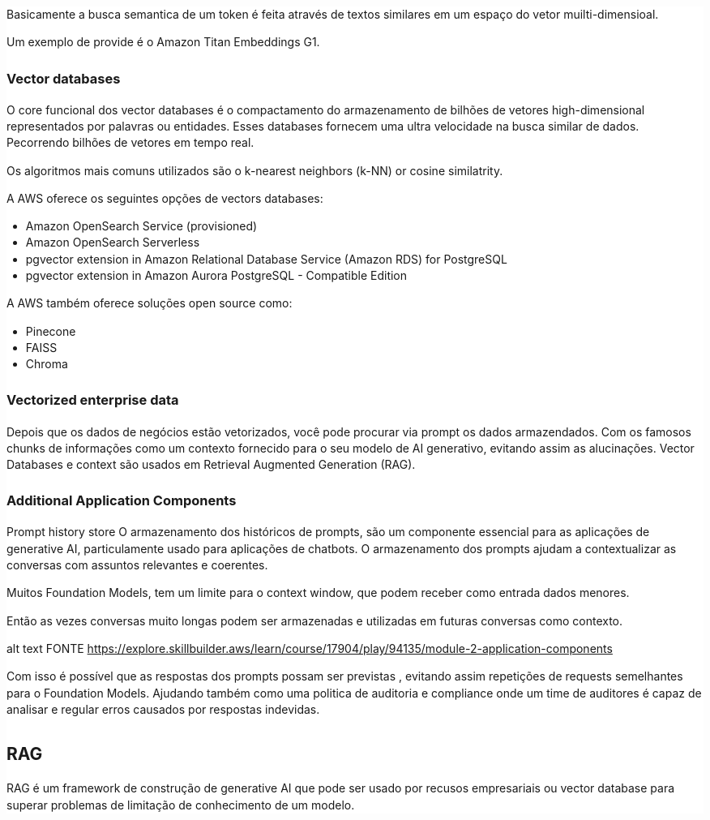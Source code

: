 Basicamente a busca semantica de um token é feita através de textos similares em um espaço do vetor muilti-dimensioal.

Um exemplo de provide é o Amazon Titan Embeddings G1.

### Vector databases
O core funcional dos vector databases é o compactamento do armazenamento de bilhões de vetores high-dimensional representados por palavras ou entidades. Esses databases fornecem uma ultra velocidade na busca similar de dados. Pecorrendo bilhões de vetores em tempo real.

Os algoritmos mais comuns utilizados são o k-nearest neighbors (k-NN) or cosine similatrity.

A AWS oferece os seguintes opções de vectors databases:

- Amazon OpenSearch Service (provisioned)
- Amazon OpenSearch Serverless
- pgvector extension in Amazon Relational Database Service (Amazon RDS) for PostgreSQL
- pgvector extension in Amazon Aurora PostgreSQL - Compatible Edition

A AWS também oferece soluções open source como:

- Pinecone
- FAISS
- Chroma

### Vectorized enterprise data

Depois que os dados de negócios estão vetorizados, você pode procurar via prompt os dados armazendados. Com os famosos chunks de informações como um contexto fornecido para o seu modelo de AI generativo, evitando assim as alucinações. Vector Databases e context são usados em Retrieval Augmented Generation (RAG).

### Additional Application Components
Prompt history store
O armazenamento dos históricos de prompts, são um componente essencial para as aplicações de generative AI, particulamente usado para aplicações de chatbots. O armazenamento dos prompts ajudam a contextualizar as conversas com assuntos relevantes e coerentes.

Muitos Foundation Models, tem um limite para o context window, que podem receber como entrada dados menores.

Então as vezes conversas muito longas podem ser armazenadas e utilizadas em futuras conversas como contexto.

alt text
FONTE
https://explore.skillbuilder.aws/learn/course/17904/play/94135/module-2-application-components

Com isso é possível que as respostas dos prompts possam ser previstas , evitando assim repetições de requests semelhantes para o Foundation Models. Ajudando também como uma politica de auditoria e compliance onde um time de auditores é capaz de analisar e regular erros causados por respostas indevidas.

## RAG
RAG é um framework de construção de generative AI que pode ser usado por recusos empresariais ou vector database para superar problemas de limitação de conhecimento de um modelo.
